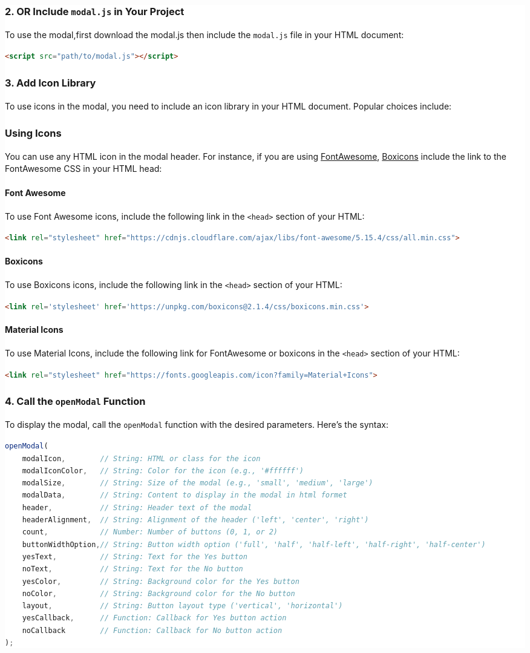 
### 2. OR Include `modal.js` in Your Project
To use the modal,first download the modal.js then include the `modal.js` file in your HTML document:

```html
<script src="path/to/modal.js"></script>
```

### 3. Add Icon Library
To use icons in the modal, you need to include an icon library in your HTML document. Popular choices include:

### Using Icons

You can use any HTML icon in the modal header. For instance, if you are using [FontAwesome](https://fontawesome.com/),  [Boxicons](https://boxicons.com/) include the link to the FontAwesome CSS in your HTML head:

#### Font Awesome
To use Font Awesome icons, include the following link in the `<head>` section of your HTML:
```html
<link rel="stylesheet" href="https://cdnjs.cloudflare.com/ajax/libs/font-awesome/5.15.4/css/all.min.css">
```

#### Boxicons
To use Boxicons icons, include the following link in the `<head>` section of your HTML:
```html
<link rel='stylesheet' href='https://unpkg.com/boxicons@2.1.4/css/boxicons.min.css'>
```

#### Material Icons
To use Material Icons, include the following link for FontAwesome or boxicons in the `<head>` section of your HTML:

```html
<link rel="stylesheet" href="https://fonts.googleapis.com/icon?family=Material+Icons">
```

### 4. Call the `openModal` Function
To display the modal, call the `openModal` function with the desired parameters. Here’s the syntax:

```javascript
openModal(
    modalIcon,        // String: HTML or class for the icon
    modalIconColor,   // String: Color for the icon (e.g., '#ffffff')
    modalSize,        // String: Size of the modal (e.g., 'small', 'medium', 'large')
    modalData,        // String: Content to display in the modal in html formet
    header,           // String: Header text of the modal
    headerAlignment,  // String: Alignment of the header ('left', 'center', 'right')
    count,            // Number: Number of buttons (0, 1, or 2)
    buttonWidthOption,// String: Button width option ('full', 'half', 'half-left', 'half-right', 'half-center')
    yesText,          // String: Text for the Yes button
    noText,           // String: Text for the No button
    yesColor,         // String: Background color for the Yes button
    noColor,          // String: Background color for the No button
    layout,           // String: Button layout type ('vertical', 'horizontal')
    yesCallback,      // Function: Callback for Yes button action
    noCallback        // Function: Callback for No button action
);
```
